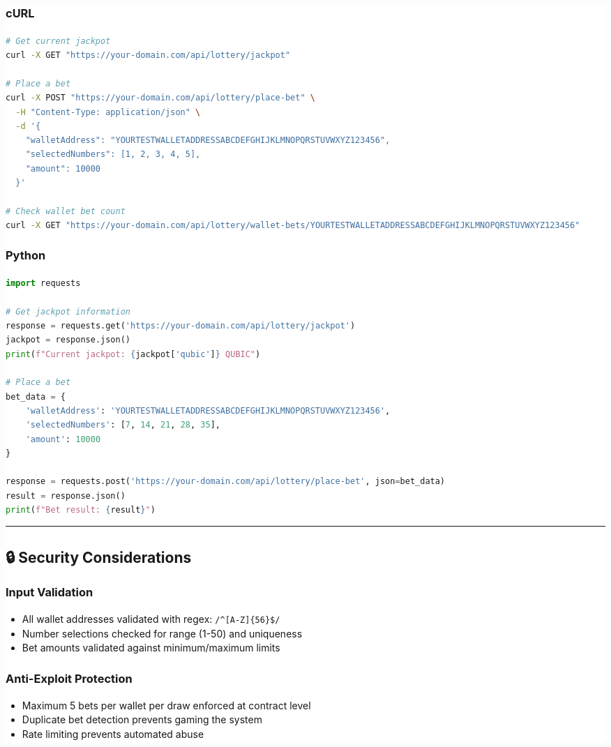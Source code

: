 ### cURL

```bash
# Get current jackpot
curl -X GET "https://your-domain.com/api/lottery/jackpot"

# Place a bet
curl -X POST "https://your-domain.com/api/lottery/place-bet" \
  -H "Content-Type: application/json" \
  -d '{
    "walletAddress": "YOURTESTWALLETADDRESSABCDEFGHIJKLMNOPQRSTUVWXYZ123456",
    "selectedNumbers": [1, 2, 3, 4, 5],
    "amount": 10000
  }'

# Check wallet bet count
curl -X GET "https://your-domain.com/api/lottery/wallet-bets/YOURTESTWALLETADDRESSABCDEFGHIJKLMNOPQRSTUVWXYZ123456"
```

### Python

```python
import requests

# Get jackpot information
response = requests.get('https://your-domain.com/api/lottery/jackpot')
jackpot = response.json()
print(f"Current jackpot: {jackpot['qubic']} QUBIC")

# Place a bet
bet_data = {
    'walletAddress': 'YOURTESTWALLETADDRESSABCDEFGHIJKLMNOPQRSTUVWXYZ123456',
    'selectedNumbers': [7, 14, 21, 28, 35],
    'amount': 10000
}

response = requests.post('https://your-domain.com/api/lottery/place-bet', json=bet_data)
result = response.json()
print(f"Bet result: {result}")
```

---

## 🔒 Security Considerations

### Input Validation
- All wallet addresses validated with regex: `/^[A-Z]{56}$/`
- Number selections checked for range (1-50) and uniqueness
- Bet amounts validated against minimum/maximum limits

### Anti-Exploit Protection
- Maximum 5 bets per wallet per draw enforced at contract level
- Duplicate bet detection prevents gaming the system
- Rate limiting prevents automated abuse
